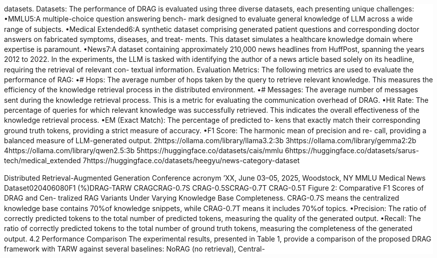datasets.
Datasets: The performance of DRAG is evaluated using
three diverse datasets, each presenting unique challenges:
•MMLU5:A multiple-choice question answering bench-
mark designed to evaluate general knowledge of LLM
across a wide range of subjects.
•Medical Extended6:A synthetic dataset comprising
generated patient questions and corresponding doctor
answers on fabricated symptoms, diseases, and treat-
ments. This dataset simulates a healthcare knowledge
domain where expertise is paramount.
•News7:A dataset containing approximately 210,000
news headlines from HuffPost, spanning the years 2012
to 2022. In the experiments, the LLM is tasked with
identifying the author of a news article based solely
on its headline, requiring the retrieval of relevant con-
textual information.
Evaluation Metrics: The following metrics are used to
evaluate the performance of RAG:
•# Hops: The average number of hops taken by the
query to retrieve relevant knowledge. This measures
the efficiency of the knowledge retrieval process in the
distributed environment.
•# Messages: The average number of messages sent
during the knowledge retrieval process. This is a metric
for evaluating the communication overhead of DRAG.
•Hit Rate: The percentage of queries for which relevant
knowledge was successfully retrieved. This indicates
the overall effectiveness of the knowledge retrieval
process.
•EM (Exact Match): The percentage of predicted to-
kens that exactly match their corresponding ground
truth tokens, providing a strict measure of accuracy.
•F1 Score: The harmonic mean of precision and re-
call, providing a balanced measure of LLM-generated
output.
2https://ollama.com/library/llama3.2:3b
3https://ollama.com/library/gemma2:2b
4https://ollama.com/library/qwen2.5:3b
5https://huggingface.co/datasets/cais/mmlu
6https://huggingface.co/datasets/sarus-tech/medical_extended
7https://huggingface.co/datasets/heegyu/news-category-dataset

Distributed Retrieval-Augmented Generation Conference acronym ’XX, June 03–05, 2025, Woodstock, NY
MMLU Medical News
Dataset020406080F1 (%)DRAG-TARW
CRAGCRAG-0.7S
CRAG-0.5SCRAG-0.7T
CRAG-0.5T
Figure 2: Comparative F1 Scores of DRAG and Cen-
tralized RAG Variants Under Varying Knowledge
Base Completeness. CRAG-0.7S means the centralized
knowledge base contains 70%of knowledge snippets,
while CRAG-0.7T means it includes 70%of topics.
•Precision: The ratio of correctly predicted tokens to
the total number of predicted tokens, measuring the
quality of the generated output.
•Recall: The ratio of correctly predicted tokens to the
total number of ground truth tokens, measuring the
completeness of the generated output.
4.2 Performance Comparison
The experimental results, presented in Table 1, provide a
comparison of the proposed DRAG framework with TARW
against several baselines: NoRAG (no retrieval), Central-
